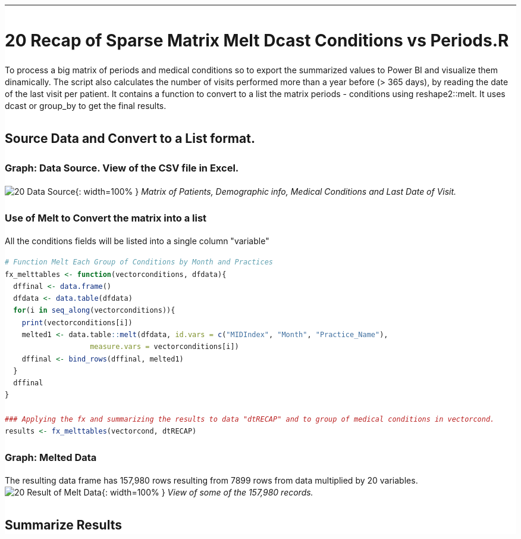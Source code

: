 ___


# 20 Recap of Sparse Matrix Melt Dcast Conditions vs Periods.R

To process a big matrix of periods and medical conditions so to export the summarized values to Power BI and visualize them dinamically. The script also calculates the number of visits performed more than a year before (> 365 days), by reading the date of the last visit per patient. It contains a function to convert to a list the matrix periods - conditions using reshape2::melt. It uses dcast or group_by to get the final results. 

## Source Data and Convert to a List format.

### Graph: Data Source. View of the CSV file in Excel.
![20 Data Source](/images/DataProcess/20_Enrollees_with_Medical_Conditions_Six_Months2.PNG){: width=100% }
_Matrix of Patients, Demographic info, Medical Conditions and Last Date of Visit._



### Use of Melt to Convert the matrix into a list
All the conditions fields will be listed into a single column "variable"
```R
# Function Melt Each Group of Conditions by Month and Practices
fx_melttables <- function(vectorconditions, dfdata){
  dffinal <- data.frame()
  dfdata <- data.table(dfdata)
  for(i in seq_along(vectorconditions)){
    print(vectorconditions[i])
    melted1 <- data.table::melt(dfdata, id.vars = c("MIDIndex", "Month", "Practice_Name"), 
                    measure.vars = vectorconditions[i]) 
    dffinal <- bind_rows(dffinal, melted1)
  }
  dffinal
}

### Applying the fx and summarizing the results to data "dtRECAP" and to group of medical conditions in vectorcond. 
results <- fx_melttables(vectorcond, dtRECAP)
```

### Graph: Melted Data
The resulting data frame has 157,980 rows resulting from 7899 rows from data multiplied by 20 variables.
![20 Result of Melt Data](/images/DataProcess/20_Melted_Data_20_variables.PNG){: width=100% }
_View of some of the 157,980 records._


## Summarize Results

